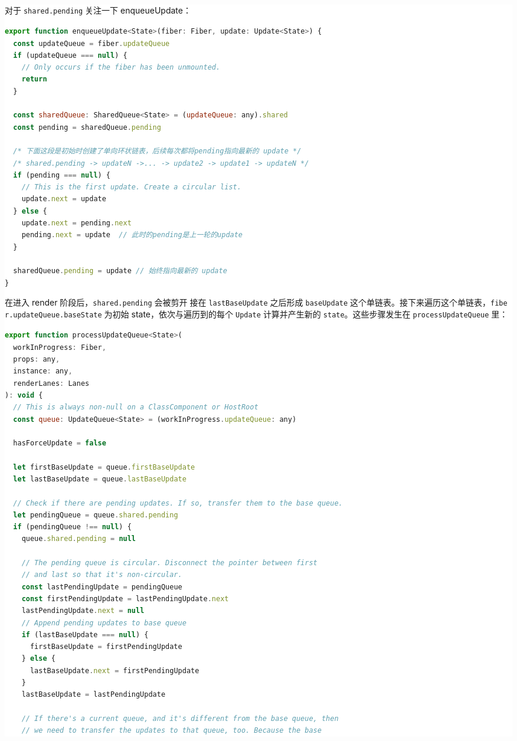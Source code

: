 对于 `shared.pending` 关注一下 enqueueUpdate：

```js
export function enqueueUpdate<State>(fiber: Fiber, update: Update<State>) {
  const updateQueue = fiber.updateQueue
  if (updateQueue === null) {
    // Only occurs if the fiber has been unmounted.
    return
  }

  const sharedQueue: SharedQueue<State> = (updateQueue: any).shared
  const pending = sharedQueue.pending

  /* 下面这段是初始时创建了单向环状链表，后续每次都将pending指向最新的 update */
  /* shared.pending -> updateN ->... -> update2 -> update1 -> updateN */
  if (pending === null) {
    // This is the first update. Create a circular list.
    update.next = update
  } else {
    update.next = pending.next
    pending.next = update  // 此时的pending是上一轮的update
  }

  sharedQueue.pending = update // 始终指向最新的 update
}
```

在进入 render 阶段后，`shared.pending` 会被剪开 接在 `lastBaseUpdate` 之后形成 `baseUpdate` 这个单链表。接下来遍历这个单链表，`fiber.updateQueue.baseState` 为初始 state，依次与遍历到的每个 `Update` 计算并产生新的 `state`。这些步骤发生在 `processUpdateQueue` 里：

```js
export function processUpdateQueue<State>(
  workInProgress: Fiber,
  props: any,
  instance: any,
  renderLanes: Lanes
): void {
  // This is always non-null on a ClassComponent or HostRoot
  const queue: UpdateQueue<State> = (workInProgress.updateQueue: any)

  hasForceUpdate = false

  let firstBaseUpdate = queue.firstBaseUpdate
  let lastBaseUpdate = queue.lastBaseUpdate

  // Check if there are pending updates. If so, transfer them to the base queue.
  let pendingQueue = queue.shared.pending
  if (pendingQueue !== null) {
    queue.shared.pending = null

    // The pending queue is circular. Disconnect the pointer between first
    // and last so that it's non-circular.
    const lastPendingUpdate = pendingQueue
    const firstPendingUpdate = lastPendingUpdate.next
    lastPendingUpdate.next = null
    // Append pending updates to base queue
    if (lastBaseUpdate === null) {
      firstBaseUpdate = firstPendingUpdate
    } else {
      lastBaseUpdate.next = firstPendingUpdate
    }
    lastBaseUpdate = lastPendingUpdate

    // If there's a current queue, and it's different from the base queue, then
    // we need to transfer the updates to that queue, too. Because the base
```